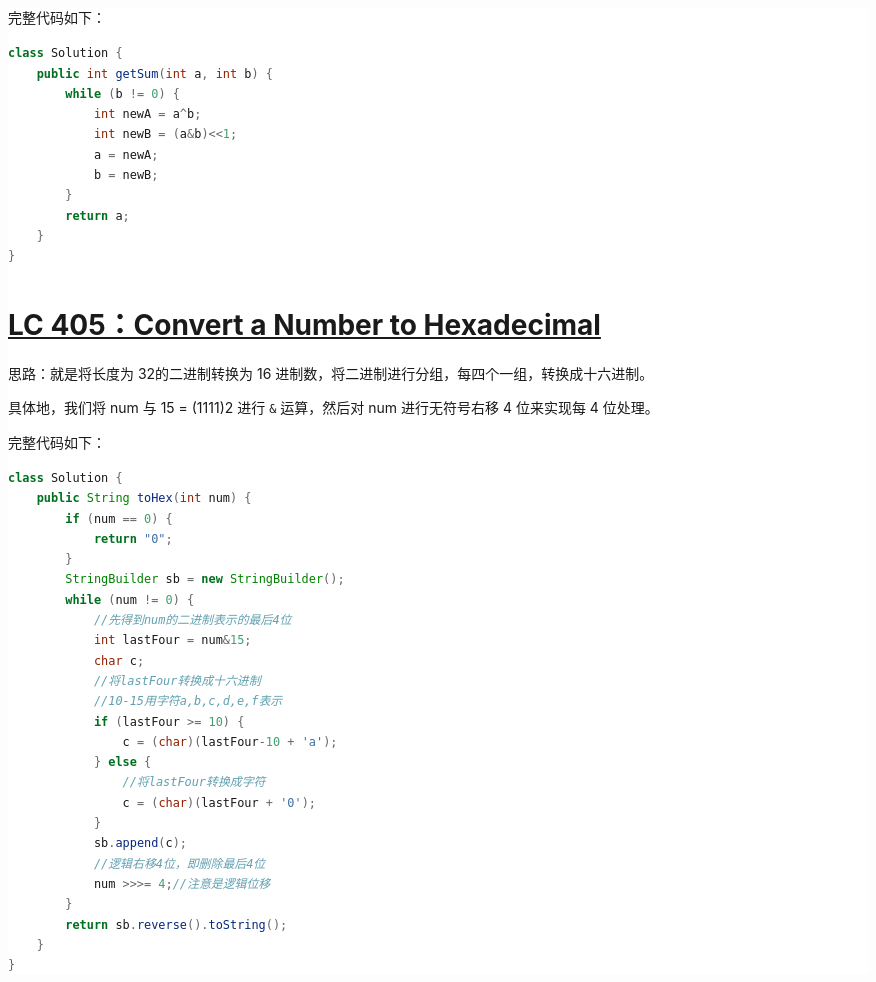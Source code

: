 完整代码如下：

```java
class Solution {
    public int getSum(int a, int b) {
        while (b != 0) {
            int newA = a^b;
            int newB = (a&b)<<1;
            a = newA;
            b = newB;
        }
        return a;   
    }  
}
```

# [LC 405：Convert a Number to Hexadecimal](https://leetcode.com/problems/convert-a-number-to-hexadecimal/description/)

思路：就是将长度为 32的二进制转换为 16 进制数，将二进制进行分组，每四个一组，转换成十六进制。

具体地，我们将 num 与 15 = (1111)2 进行 `&` 运算，然后对 num 进行无符号右移 4 位来实现每 4 位处理。

完整代码如下：

```java
class Solution {
    public String toHex(int num) {
        if (num == 0) {
            return "0";
        }
        StringBuilder sb = new StringBuilder();
        while (num != 0) {
            //先得到num的二进制表示的最后4位
            int lastFour = num&15;
            char c;
            //将lastFour转换成十六进制
            //10-15用字符a,b,c,d,e,f表示
            if (lastFour >= 10) {
                c = (char)(lastFour-10 + 'a');
            } else {
                //将lastFour转换成字符
                c = (char)(lastFour + '0');
            }
            sb.append(c);
            //逻辑右移4位，即删除最后4位
            num >>>= 4;//注意是逻辑位移
        }
        return sb.reverse().toString();   
    }
}
```

